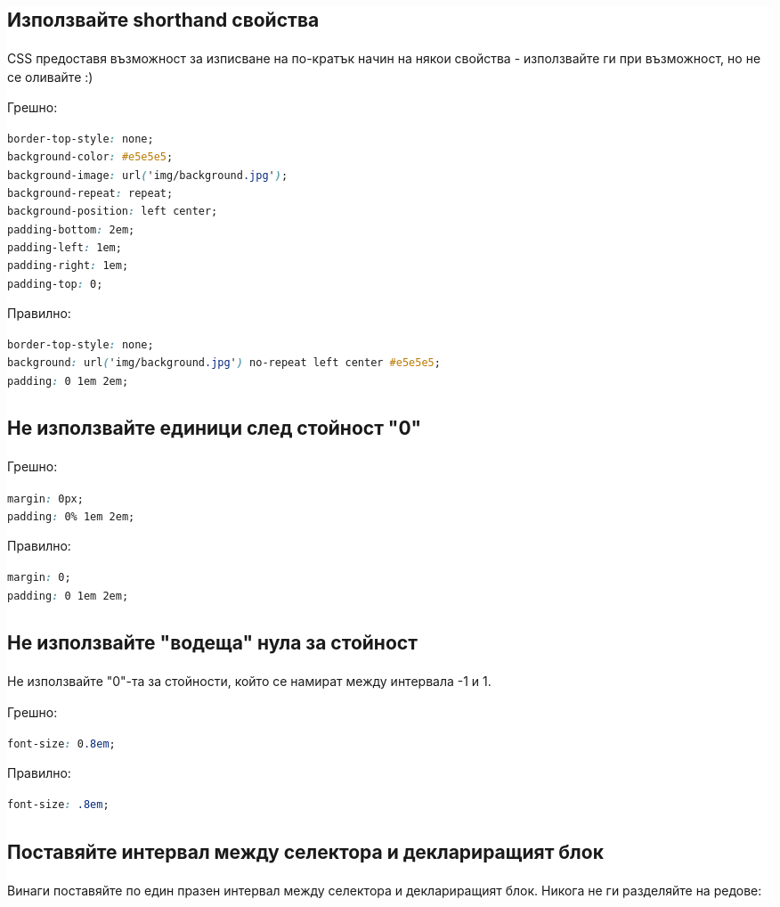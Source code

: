 ```html
```

## Използвайте shorthand свойства
CSS предоставя възможност за изписване на по-кратък начин на някои свойства - използвайте ги при възможност, но не се оливайте :)

Грешно:
```css
border-top-style: none;
background-color: #e5e5e5;
background-image: url('img/background.jpg');
background-repeat: repeat;
background-position: left center;
padding-bottom: 2em;
padding-left: 1em;
padding-right: 1em;
padding-top: 0;
```
Правилно:
```css
border-top-style: none;
background: url('img/background.jpg') no-repeat left center #e5e5e5;
padding: 0 1em 2em;
```

## Не използвайте единици след стойност "0"

Грешно:
```css
margin: 0px;
padding: 0% 1em 2em;
```
Правилно:
```css
margin: 0;
padding: 0 1em 2em;
```

## Не използвайте "водеща" нула за стойност
Не използвайте "0"-та за стойности, който се намират между интервала -1 и 1.

Грешно:
```css
font-size: 0.8em;
```
Правилно:
```css
font-size: .8em;
```

## Поставяйте интервал между селектора и деклариращият блок
Винаги поставяйте по един празен интервал между селектора и деклариращият блок. Никога не ги разделяйте на редове:
